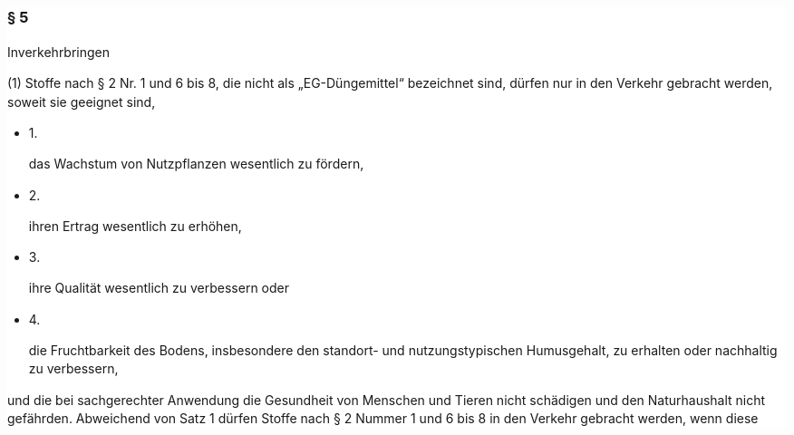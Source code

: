 </div>

</div>

</div>

</div>

<span id="BJNR005400009BJNE000601377.html"></span>

### § 5  
Inverkehrbringen

<div>

<div class="jnhtml">

<div>

<div class="jurAbsatz">

(1) Stoffe nach § 2 Nr. 1 und 6 bis 8, die nicht als „EG-Düngemittel“
bezeichnet sind, dürfen nur in den Verkehr gebracht werden, soweit sie
geeignet sind,

  - 1\.
    
    <div>
    
    das Wachstum von Nutzpflanzen wesentlich zu fördern,
    
    </div>

  - 2\.
    
    <div>
    
    ihren Ertrag wesentlich zu erhöhen,
    
    </div>

  - 3\.
    
    <div>
    
    ihre Qualität wesentlich zu verbessern oder
    
    </div>

  - 4\.
    
    <div>
    
    die Fruchtbarkeit des Bodens, insbesondere den standort- und
    nutzungstypischen Humusgehalt, zu erhalten oder nachhaltig zu
    verbessern,
    
    </div>

und die bei sachgerechter Anwendung die Gesundheit von Menschen und
Tieren nicht schädigen und den Naturhaushalt nicht gefährden. Abweichend
von Satz 1 dürfen Stoffe nach § 2 Nummer 1 und 6 bis 8 in den Verkehr
gebracht werden, wenn diese
